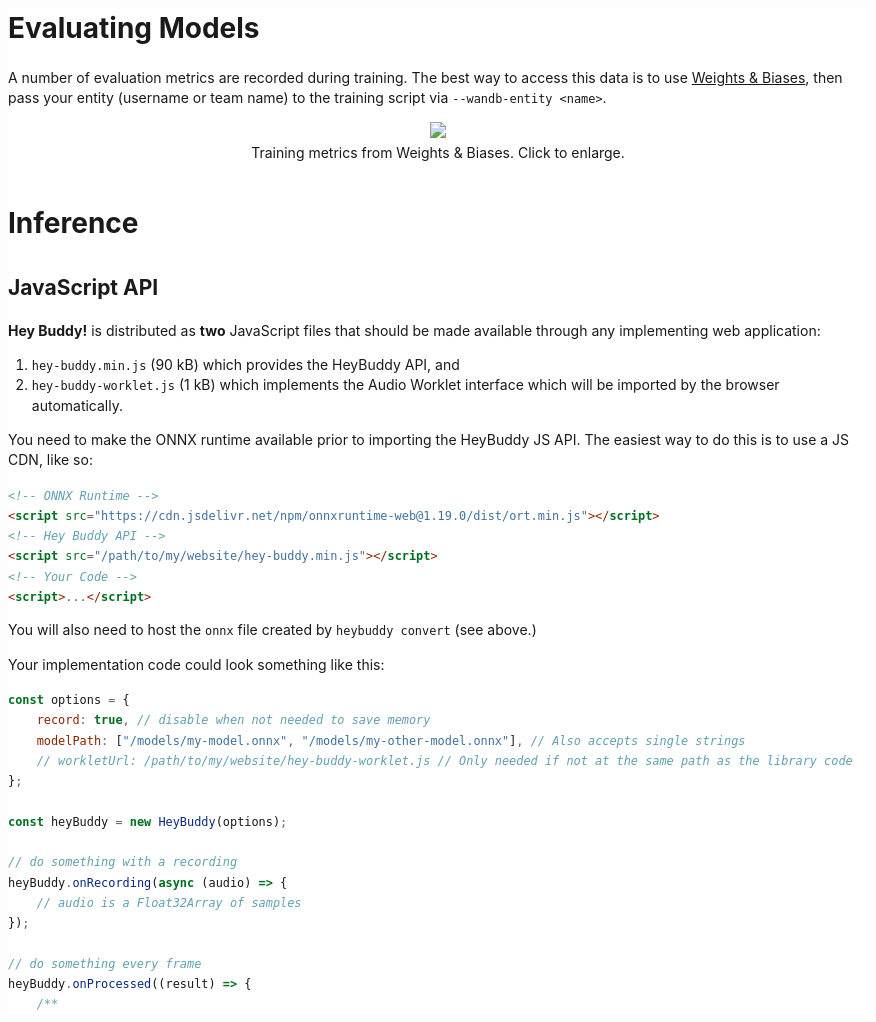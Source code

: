 # Evaluating Models

A number of evaluation metrics are recorded during training. The best way to access this data is to use [Weights & Biases](https://wandb.ai), then pass your entity (username or team name) to the training script via `--wandb-entity <name>`.

<div align="center">
  <figure>
    <a href="https://cdn-uploads.huggingface.co/production/uploads/64429aaf7feb866811b12f73/lKp-YyG2p-JtmkP8qK6fw.png" target="_blank">
      <img src="https://cdn-uploads.huggingface.co/production/uploads/64429aaf7feb866811b12f73/lKp-YyG2p-JtmkP8qK6fw.png" width="400" />
    </a><br />
    <figcaption>
      Training metrics from Weights & Biases. Click to enlarge.
    </figcaption>
  </figure>
</div>

# Inference

## JavaScript API

**Hey Buddy!** is distributed as **two** JavaScript files that should be made available through any implementing web application:

1. `hey-buddy.min.js` (90 kB) which provides the HeyBuddy API, and
2. `hey-buddy-worklet.js` (1 kB) which implements the Audio Worklet interface which will be imported by the browser automatically.

You need to make the ONNX runtime available prior to importing the HeyBuddy JS API. The easiest way to do this is to use a JS CDN, like so:

```html
<!-- ONNX Runtime -->
<script src="https://cdn.jsdelivr.net/npm/onnxruntime-web@1.19.0/dist/ort.min.js"></script>
<!-- Hey Buddy API -->
<script src="/path/to/my/website/hey-buddy.min.js"></script>
<!-- Your Code -->
<script>...</script>
```

You will also need to host the `onnx` file created by `heybuddy convert` (see above.)

Your implementation code could look something like this:

```js
const options = {
    record: true, // disable when not needed to save memory
    modelPath: ["/models/my-model.onnx", "/models/my-other-model.onnx"], // Also accepts single strings
    // workletUrl: /path/to/my/website/hey-buddy-worklet.js // Only needed if not at the same path as the library code
};

const heyBuddy = new HeyBuddy(options);

// do something with a recording
heyBuddy.onRecording(async (audio) => {
    // audio is a Float32Array of samples
});

// do something every frame
heyBuddy.onProcessed((result) => {
    /**
```